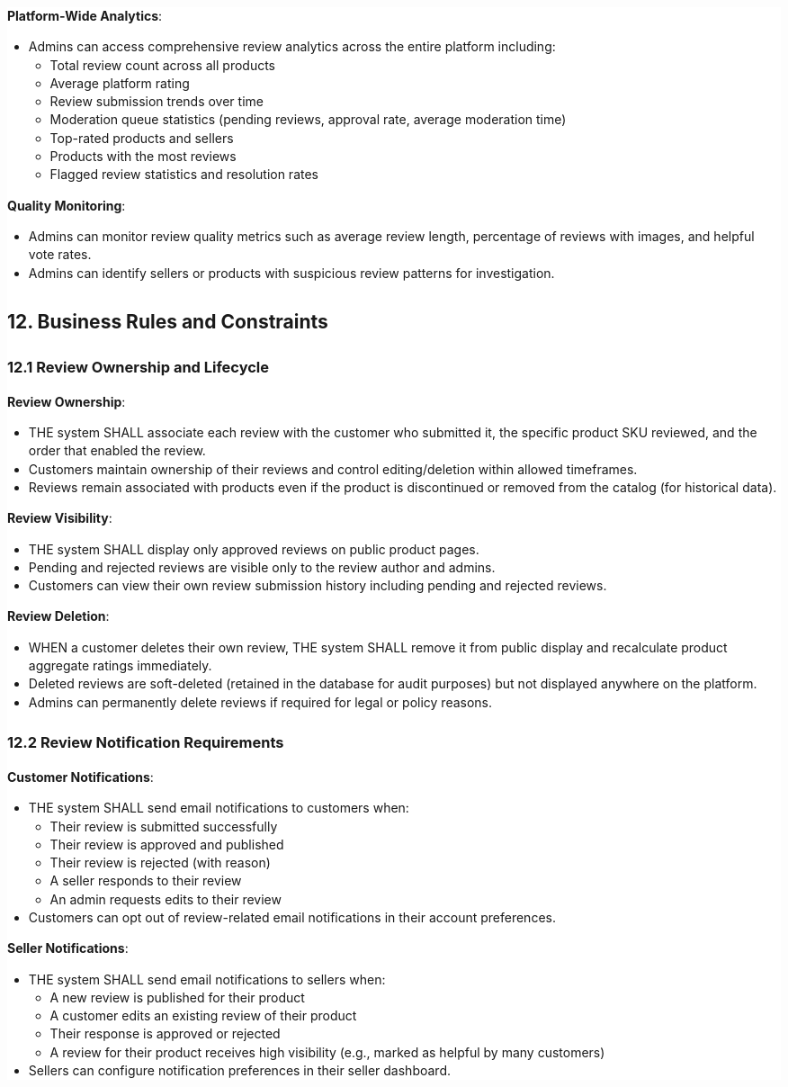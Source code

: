**Platform-Wide Analytics**:
- Admins can access comprehensive review analytics across the entire platform including:
  - Total review count across all products
  - Average platform rating
  - Review submission trends over time
  - Moderation queue statistics (pending reviews, approval rate, average moderation time)
  - Top-rated products and sellers
  - Products with the most reviews
  - Flagged review statistics and resolution rates

**Quality Monitoring**:
- Admins can monitor review quality metrics such as average review length, percentage of reviews with images, and helpful vote rates.
- Admins can identify sellers or products with suspicious review patterns for investigation.

## 12. Business Rules and Constraints

### 12.1 Review Ownership and Lifecycle

**Review Ownership**:
- THE system SHALL associate each review with the customer who submitted it, the specific product SKU reviewed, and the order that enabled the review.
- Customers maintain ownership of their reviews and control editing/deletion within allowed timeframes.
- Reviews remain associated with products even if the product is discontinued or removed from the catalog (for historical data).

**Review Visibility**:
- THE system SHALL display only approved reviews on public product pages.
- Pending and rejected reviews are visible only to the review author and admins.
- Customers can view their own review submission history including pending and rejected reviews.

**Review Deletion**:
- WHEN a customer deletes their own review, THE system SHALL remove it from public display and recalculate product aggregate ratings immediately.
- Deleted reviews are soft-deleted (retained in the database for audit purposes) but not displayed anywhere on the platform.
- Admins can permanently delete reviews if required for legal or policy reasons.

### 12.2 Review Notification Requirements

**Customer Notifications**:
- THE system SHALL send email notifications to customers when:
  - Their review is submitted successfully
  - Their review is approved and published
  - Their review is rejected (with reason)
  - A seller responds to their review
  - An admin requests edits to their review
- Customers can opt out of review-related email notifications in their account preferences.

**Seller Notifications**:
- THE system SHALL send email notifications to sellers when:
  - A new review is published for their product
  - A customer edits an existing review of their product
  - Their response is approved or rejected
  - A review for their product receives high visibility (e.g., marked as helpful by many customers)
- Sellers can configure notification preferences in their seller dashboard.
